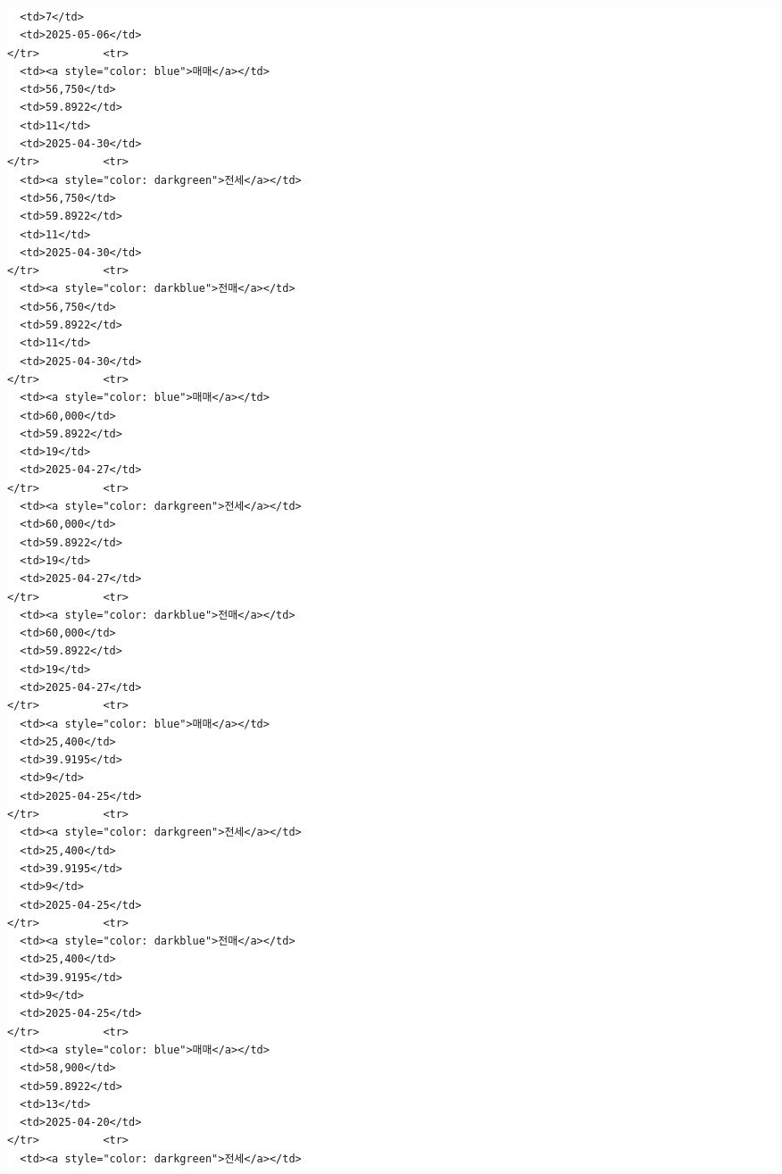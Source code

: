       <td>7</td>
      <td>2025-05-06</td>
    </tr>          <tr>
      <td><a style="color: blue">매매</a></td>
      <td>56,750</td>
      <td>59.8922</td>
      <td>11</td>
      <td>2025-04-30</td>
    </tr>          <tr>
      <td><a style="color: darkgreen">전세</a></td>
      <td>56,750</td>
      <td>59.8922</td>
      <td>11</td>
      <td>2025-04-30</td>
    </tr>          <tr>
      <td><a style="color: darkblue">전매</a></td>
      <td>56,750</td>
      <td>59.8922</td>
      <td>11</td>
      <td>2025-04-30</td>
    </tr>          <tr>
      <td><a style="color: blue">매매</a></td>
      <td>60,000</td>
      <td>59.8922</td>
      <td>19</td>
      <td>2025-04-27</td>
    </tr>          <tr>
      <td><a style="color: darkgreen">전세</a></td>
      <td>60,000</td>
      <td>59.8922</td>
      <td>19</td>
      <td>2025-04-27</td>
    </tr>          <tr>
      <td><a style="color: darkblue">전매</a></td>
      <td>60,000</td>
      <td>59.8922</td>
      <td>19</td>
      <td>2025-04-27</td>
    </tr>          <tr>
      <td><a style="color: blue">매매</a></td>
      <td>25,400</td>
      <td>39.9195</td>
      <td>9</td>
      <td>2025-04-25</td>
    </tr>          <tr>
      <td><a style="color: darkgreen">전세</a></td>
      <td>25,400</td>
      <td>39.9195</td>
      <td>9</td>
      <td>2025-04-25</td>
    </tr>          <tr>
      <td><a style="color: darkblue">전매</a></td>
      <td>25,400</td>
      <td>39.9195</td>
      <td>9</td>
      <td>2025-04-25</td>
    </tr>          <tr>
      <td><a style="color: blue">매매</a></td>
      <td>58,900</td>
      <td>59.8922</td>
      <td>13</td>
      <td>2025-04-20</td>
    </tr>          <tr>
      <td><a style="color: darkgreen">전세</a></td>
